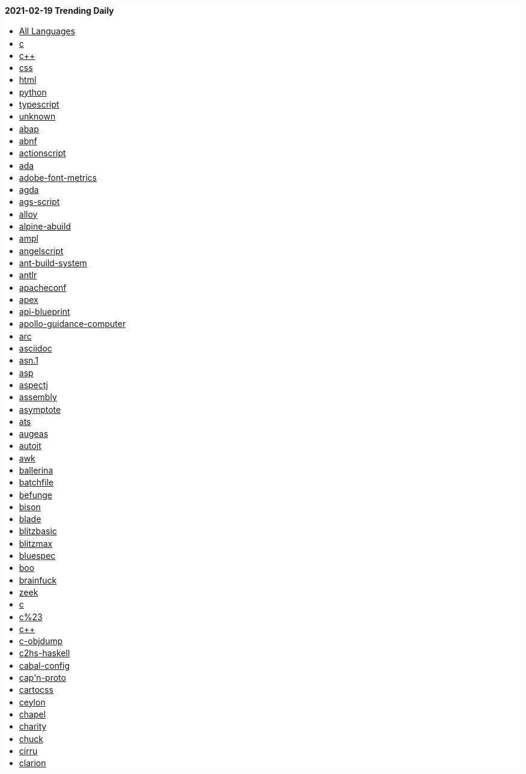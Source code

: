 

**2021-02-19 Trending Daily**

- [All Languages](#all-languages)
- [c](#c)
- [c++](#c)
- [css](#css)
- [html](#html)
- [python](#python)
- [typescript](#typescript)
- [unknown](#unknown)
- [abap](#abap)
- [abnf](#abnf)
- [actionscript](#actionscript)
- [ada](#ada)
- [adobe-font-metrics](#adobe-font-metrics)
- [agda](#agda)
- [ags-script](#ags-script)
- [alloy](#alloy)
- [alpine-abuild](#alpine-abuild)
- [ampl](#ampl)
- [angelscript](#angelscript)
- [ant-build-system](#ant-build-system)
- [antlr](#antlr)
- [apacheconf](#apacheconf)
- [apex](#apex)
- [api-blueprint](#api-blueprint)
- [apollo-guidance-computer](#apollo-guidance-computer)
- [arc](#arc)
- [asciidoc](#asciidoc)
- [asn.1](#asn1)
- [asp](#asp)
- [aspectj](#aspectj)
- [assembly](#assembly)
- [asymptote](#asymptote)
- [ats](#ats)
- [augeas](#augeas)
- [autoit](#autoit)
- [awk](#awk)
- [ballerina](#ballerina)
- [batchfile](#batchfile)
- [befunge](#befunge)
- [bison](#bison)
- [blade](#blade)
- [blitzbasic](#blitzbasic)
- [blitzmax](#blitzmax)
- [bluespec](#bluespec)
- [boo](#boo)
- [brainfuck](#brainfuck)
- [zeek](#zeek)
- [c](#c-1)
- [c%23](#c)
- [c++](#c-1)
- [c-objdump](#c-objdump)
- [c2hs-haskell](#c2hs-haskell)
- [cabal-config](#cabal-config)
- [cap'n-proto](#capn-proto)
- [cartocss](#cartocss)
- [ceylon](#ceylon)
- [chapel](#chapel)
- [charity](#charity)
- [chuck](#chuck)
- [cirru](#cirru)
- [clarion](#clarion)